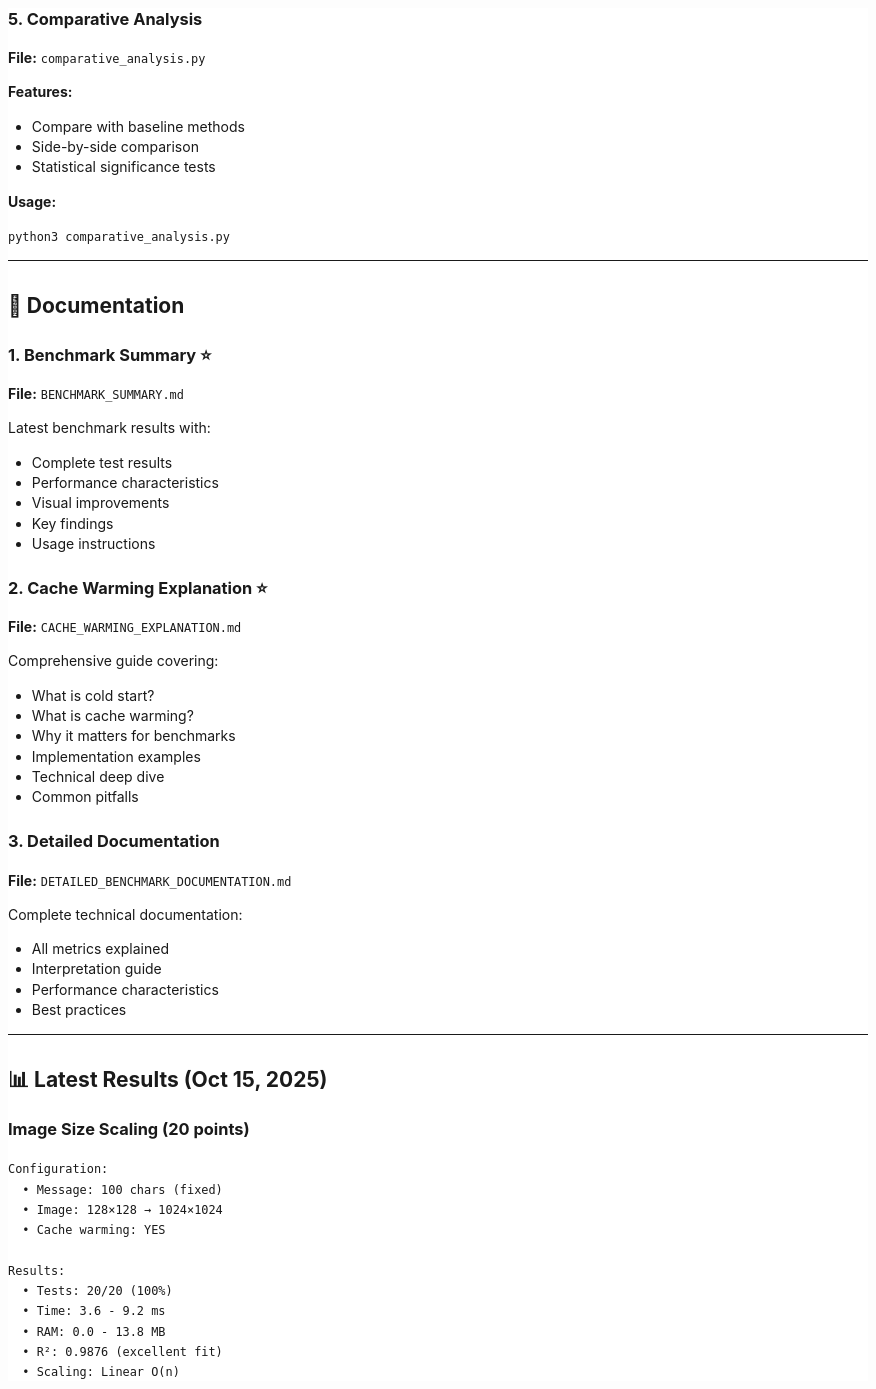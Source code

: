 ### 5. **Comparative Analysis**
**File:** `comparative_analysis.py`

**Features:**
- Compare with baseline methods
- Side-by-side comparison
- Statistical significance tests

**Usage:**
```bash
python3 comparative_analysis.py
```

---

## 📖 Documentation

### 1. **Benchmark Summary** ⭐
**File:** `BENCHMARK_SUMMARY.md`

Latest benchmark results with:
- Complete test results
- Performance characteristics
- Visual improvements
- Key findings
- Usage instructions

### 2. **Cache Warming Explanation** ⭐
**File:** `CACHE_WARMING_EXPLANATION.md`

Comprehensive guide covering:
- What is cold start?
- What is cache warming?
- Why it matters for benchmarks
- Implementation examples
- Technical deep dive
- Common pitfalls

### 3. **Detailed Documentation**
**File:** `DETAILED_BENCHMARK_DOCUMENTATION.md`

Complete technical documentation:
- All metrics explained
- Interpretation guide
- Performance characteristics
- Best practices

---

## 📊 Latest Results (Oct 15, 2025)

### Image Size Scaling (20 points)
```
Configuration:
  • Message: 100 chars (fixed)
  • Image: 128×128 → 1024×1024
  • Cache warming: YES

Results:
  • Tests: 20/20 (100%)
  • Time: 3.6 - 9.2 ms
  • RAM: 0.0 - 13.8 MB
  • R²: 0.9876 (excellent fit)
  • Scaling: Linear O(n)
```